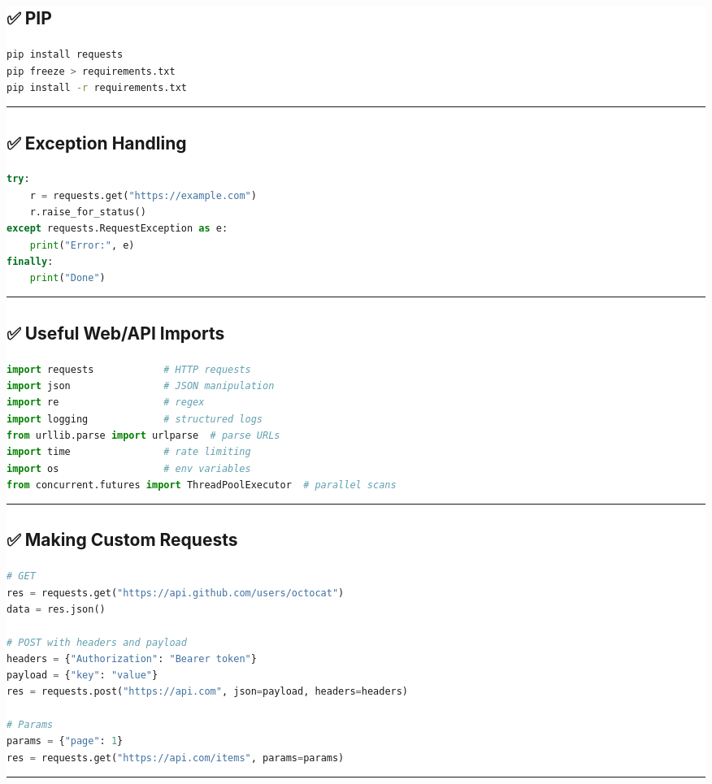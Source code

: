 
## ✅ PIP

```bash
pip install requests
pip freeze > requirements.txt
pip install -r requirements.txt
```

---

## ✅ Exception Handling

```python
try:
    r = requests.get("https://example.com")
    r.raise_for_status()
except requests.RequestException as e:
    print("Error:", e)
finally:
    print("Done")
```

---

## ✅ Useful Web/API Imports

```python
import requests            # HTTP requests
import json                # JSON manipulation
import re                  # regex
import logging             # structured logs
from urllib.parse import urlparse  # parse URLs
import time                # rate limiting
import os                  # env variables
from concurrent.futures import ThreadPoolExecutor  # parallel scans

```

---

## ✅ Making Custom Requests

```python
# GET
res = requests.get("https://api.github.com/users/octocat")
data = res.json()

# POST with headers and payload
headers = {"Authorization": "Bearer token"}
payload = {"key": "value"}
res = requests.post("https://api.com", json=payload, headers=headers)

# Params
params = {"page": 1}
res = requests.get("https://api.com/items", params=params)
```

---